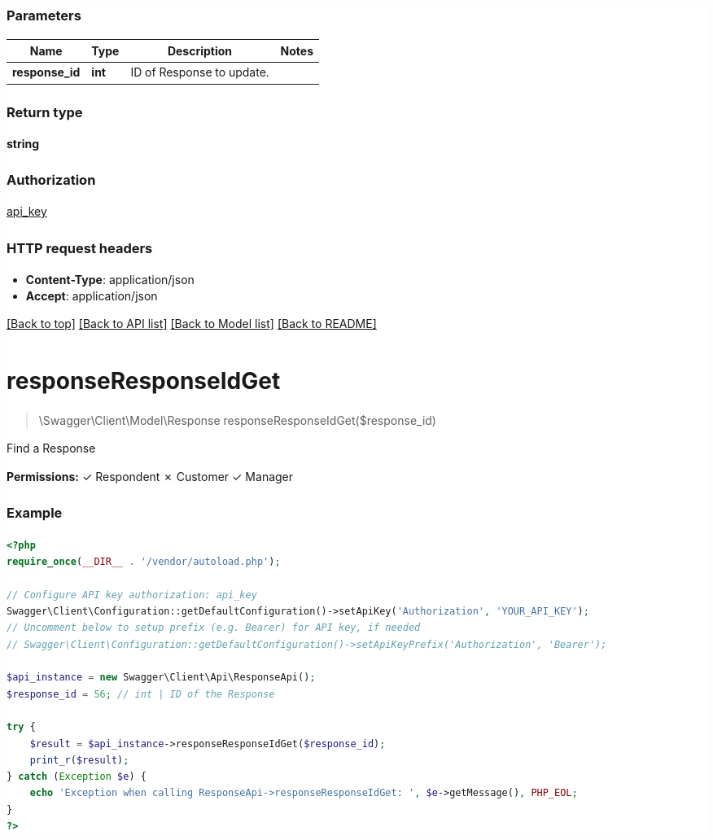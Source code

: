 ### Parameters

Name | Type | Description  | Notes
------------- | ------------- | ------------- | -------------
 **response_id** | **int**| ID of Response to update. |

### Return type

**string**

### Authorization

[api_key](../../README.md#api_key)

### HTTP request headers

 - **Content-Type**: application/json
 - **Accept**: application/json

[[Back to top]](#) [[Back to API list]](../../README.md#documentation-for-api-endpoints) [[Back to Model list]](../../README.md#documentation-for-models) [[Back to README]](../../README.md)

# **responseResponseIdGet**
> \Swagger\Client\Model\Response responseResponseIdGet($response_id)

Find a Response

<p><strong>Permissions:</strong> ✓ Respondent ✗ Customer ✓ Manager</p>

### Example
```php
<?php
require_once(__DIR__ . '/vendor/autoload.php');

// Configure API key authorization: api_key
Swagger\Client\Configuration::getDefaultConfiguration()->setApiKey('Authorization', 'YOUR_API_KEY');
// Uncomment below to setup prefix (e.g. Bearer) for API key, if needed
// Swagger\Client\Configuration::getDefaultConfiguration()->setApiKeyPrefix('Authorization', 'Bearer');

$api_instance = new Swagger\Client\Api\ResponseApi();
$response_id = 56; // int | ID of the Response

try {
    $result = $api_instance->responseResponseIdGet($response_id);
    print_r($result);
} catch (Exception $e) {
    echo 'Exception when calling ResponseApi->responseResponseIdGet: ', $e->getMessage(), PHP_EOL;
}
?>
```
